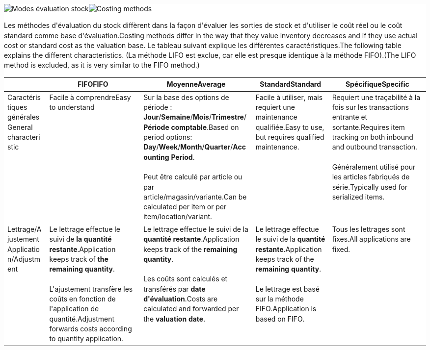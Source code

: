  <span data-ttu-id="4c77b-141">![Modes évaluation stock](media/design_details_inventory_costing_7_costing_methods.png "design_details_inventory_costing_7_costing_methods")</span><span class="sxs-lookup"><span data-stu-id="4c77b-141">![Costing methods](media/design_details_inventory_costing_7_costing_methods.png "design_details_inventory_costing_7_costing_methods")</span></span>  

 <span data-ttu-id="4c77b-142">Les méthodes d'évaluation du stock diffèrent dans la façon d'évaluer les sorties de stock et d'utiliser le coût réel ou le coût standard comme base d'évaluation.</span><span class="sxs-lookup"><span data-stu-id="4c77b-142">Costing methods differ in the way that they value inventory decreases and if they use actual cost or standard cost as the valuation base.</span></span> <span data-ttu-id="4c77b-143">Le tableau suivant explique les différentes caractéristiques.</span><span class="sxs-lookup"><span data-stu-id="4c77b-143">The following table explains the different characteristics.</span></span> <span data-ttu-id="4c77b-144">(La méthode LIFO est exclue, car elle est presque identique à la méthode FIFO).</span><span class="sxs-lookup"><span data-stu-id="4c77b-144">(The LIFO method is excluded, as it is very similar to the FIFO method.)</span></span>  

||<span data-ttu-id="4c77b-145">FIFO</span><span class="sxs-lookup"><span data-stu-id="4c77b-145">FIFO</span></span>|<span data-ttu-id="4c77b-146">Moyenne</span><span class="sxs-lookup"><span data-stu-id="4c77b-146">Average</span></span>|<span data-ttu-id="4c77b-147">Standard</span><span class="sxs-lookup"><span data-stu-id="4c77b-147">Standard</span></span>|<span data-ttu-id="4c77b-148">Spécifique</span><span class="sxs-lookup"><span data-stu-id="4c77b-148">Specific</span></span>|  
|-|----------|-------------|--------------|--------------|  
|<span data-ttu-id="4c77b-149">Caractéristiques générales</span><span class="sxs-lookup"><span data-stu-id="4c77b-149">General characteristic</span></span>|<span data-ttu-id="4c77b-150">Facile à comprendre</span><span class="sxs-lookup"><span data-stu-id="4c77b-150">Easy to understand</span></span>|<span data-ttu-id="4c77b-151">Sur la base des options de période : **Jour**/**Semaine**/**Mois**/**Trimestre**/**Période comptable**.</span><span class="sxs-lookup"><span data-stu-id="4c77b-151">Based on period options: **Day**/**Week**/**Month**/**Quarter**/**Accounting Period**.</span></span><br /><br /> <span data-ttu-id="4c77b-152">Peut être calculé par article ou par article/magasin/variante.</span><span class="sxs-lookup"><span data-stu-id="4c77b-152">Can be calculated per item or per item/location/variant.</span></span>|<span data-ttu-id="4c77b-153">Facile à utiliser, mais requiert une maintenance qualifiée.</span><span class="sxs-lookup"><span data-stu-id="4c77b-153">Easy to use, but requires qualified maintenance.</span></span>|<span data-ttu-id="4c77b-154">Requiert une traçabilité à la fois sur les transactions entrante et sortante.</span><span class="sxs-lookup"><span data-stu-id="4c77b-154">Requires item tracking on both inbound and outbound transaction.</span></span><br /><br /> <span data-ttu-id="4c77b-155">Généralement utilisé pour les articles fabriqués de série.</span><span class="sxs-lookup"><span data-stu-id="4c77b-155">Typically used for serialized items.</span></span>|  
|<span data-ttu-id="4c77b-156">Lettrage/Ajustement</span><span class="sxs-lookup"><span data-stu-id="4c77b-156">Application/Adjustment</span></span>|<span data-ttu-id="4c77b-157">Le lettrage effectue le suivi de **la quantité restante**.</span><span class="sxs-lookup"><span data-stu-id="4c77b-157">Application keeps track of **the remaining quantity**.</span></span><br /><br /> <span data-ttu-id="4c77b-158">L'ajustement transfère les coûts en fonction de l'application de quantité.</span><span class="sxs-lookup"><span data-stu-id="4c77b-158">Adjustment forwards costs according to quantity application.</span></span>|<span data-ttu-id="4c77b-159">Le lettrage effectue le suivi de la **quantité restante**.</span><span class="sxs-lookup"><span data-stu-id="4c77b-159">Application keeps track of the **remaining quantity**.</span></span><br /><br /> <span data-ttu-id="4c77b-160">Les coûts sont calculés et transférés par **date d'évaluation**.</span><span class="sxs-lookup"><span data-stu-id="4c77b-160">Costs are calculated and forwarded per the **valuation date**.</span></span>|<span data-ttu-id="4c77b-161">Le lettrage effectue le suivi de la **quantité restante**.</span><span class="sxs-lookup"><span data-stu-id="4c77b-161">Application keeps track of the **remaining quantity**.</span></span><br /><br /> <span data-ttu-id="4c77b-162">Le lettrage est basé sur la méthode FIFO.</span><span class="sxs-lookup"><span data-stu-id="4c77b-162">Application is based on FIFO.</span></span>|<span data-ttu-id="4c77b-163">Tous les lettrages sont fixes.</span><span class="sxs-lookup"><span data-stu-id="4c77b-163">All applications are fixed.</span></span>|  